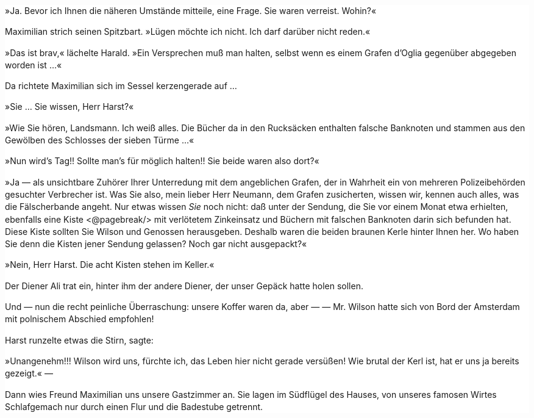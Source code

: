 »Ja. Bevor ich Ihnen die näheren Umstände mitteile,
eine Frage. Sie waren verreist. Wohin?«

Maximilian strich seinen Spitzbart. »Lügen möchte ich
nicht. Ich darf darüber nicht reden.«

»Das ist brav,« lächelte Harald. »Ein Versprechen
muß man halten, selbst wenn es einem Grafen d’Oglia
gegenüber abgegeben worden ist …«

Da richtete Maximilian sich im Sessel kerzengerade
auf …

»Sie … Sie wissen, Herr Harst?«

»Wie Sie hören, Landsmann. Ich weiß alles. Die
Bücher da in den Rucksäcken enthalten falsche Banknoten
und stammen aus den Gewölben des Schlosses der sieben
Türme …«

»Nun wird’s Tag!! Sollte man’s für möglich halten!!
Sie beide waren also dort?«

»Ja — als unsichtbare Zuhörer Ihrer Unterredung mit
dem angeblichen Grafen, der in Wahrheit ein von mehreren
Polizeibehörden gesuchter Verbrecher ist. Was Sie also,
mein lieber Herr Neumann, dem Grafen zusicherten, wissen
wir, kennen auch alles, was die Fälscherbande angeht. Nur
etwas wissen *Sie* noch nicht: daß unter der Sendung, die
Sie vor einem Monat etwa erhielten, ebenfalls eine Kiste
<@pagebreak/>
mit verlötetem Zinkeinsatz und Büchern mit falschen Banknoten
darin sich befunden hat. Diese Kiste sollten Sie Wilson
und Genossen herausgeben. Deshalb waren die beiden
braunen Kerle hinter Ihnen her. Wo haben Sie denn die
Kisten jener Sendung gelassen? Noch gar nicht ausgepackt?«

»Nein, Herr Harst. Die acht Kisten stehen im Keller.«

Der Diener Ali trat ein, hinter ihm der andere Diener,
der unser Gepäck hatte holen sollen.

Und — nun die recht peinliche Überraschung: unsere
Koffer waren da, aber — — Mr. Wilson hatte sich von
Bord der Amsterdam mit polnischem Abschied empfohlen!

Harst runzelte etwas die Stirn, sagte:

»Unangenehm!!! Wilson wird uns, fürchte ich, das
Leben hier nicht gerade versüßen! Wie brutal der Kerl ist,
hat er uns ja bereits gezeigt.« —

Dann wies Freund Maximilian uns unsere Gastzimmer
an. Sie lagen im Südflügel des Hauses, von unseres famosen
Wirtes Schlafgemach nur durch einen Flur und die
Badestube getrennt.
